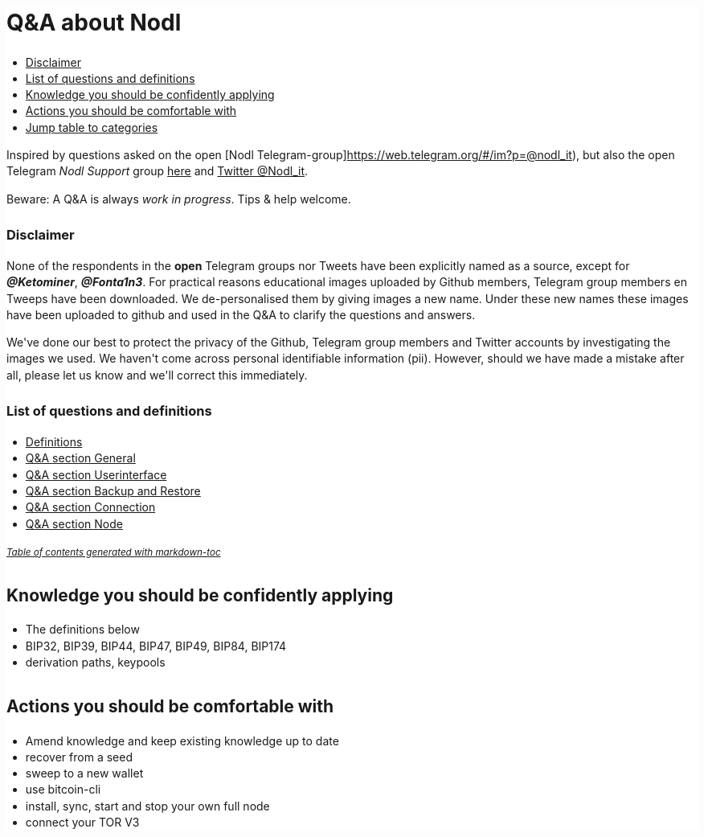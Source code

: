 

# Q&A about Nodl
  - [Disclaimer](#disclaimer)
  - [List of questions and definitions](#list-of-questions-and-definitions)
  - [Knowledge you should be confidently applying](#knowledge-you-should-be-confidently-applying)
  - [Actions you should be comfortable with](#actions-you-should-be-comfortable-with)
  - [Jump table to categories](#jump-table-to-categories)

Inspired by questions asked on the open [Nodl Telegram-group]https://web.telegram.org/#/im?p=@nodl_it), but also the open Telegram *Nodl Support* group [here](https://web.telegram.org/#/im?p=@nodl_support) and [Twitter @Nodl_it](https://twitter.com/nodl_it).

Beware: A Q&A is always *work in progress*. Tips & help welcome.

### Disclaimer
None of the respondents in the **open** Telegram groups nor Tweets have been explicitly named as a source, except for ***@Ketominer***, ***@Fonta1n3***. For practical reasons educational images uploaded by Github members, Telegram group members en Tweeps have been downloaded. We de-personalised them by giving images a new name. Under these new names these images have been uploaded to github and used in the Q&A to clarify the questions and answers.

We've done our best to protect the privacy of the Github, Telegram group members and Twitter accounts by investigating the images we used. We haven't come across personal identifiable information (pii). However, should we have made a mistake after all, please let us know and we'll correct this immediately.

### List of questions and definitions

- [Definitions](#definitions)<br/>
- [Q&A section General](#q-a-section-general)
- [Q&A section Userinterface](#q-a-section-userinterface)
- [Q&A section Backup and Restore](#q-a-section-backup-and-restore)
- [Q&A section Connection](#q-a-section-connection)
- [Q&A section Node](#q-a-section-node)

<small><i><a href='http://ecotrust-canada.github.io/markdown-toc/'>Table of contents generated with markdown-toc</a></i></small>

## Knowledge you should be confidently applying
- The definitions below
- BIP32, BIP39, BIP44, BIP47, BIP49, BIP84, BIP174
- derivation paths, keypools
## Actions you should be comfortable with
- Amend knowledge and keep existing knowledge up to date
- recover from a seed
- sweep to a new wallet
- use bitcoin-cli
- install, sync, start and stop your own full node
- connect your TOR V3
